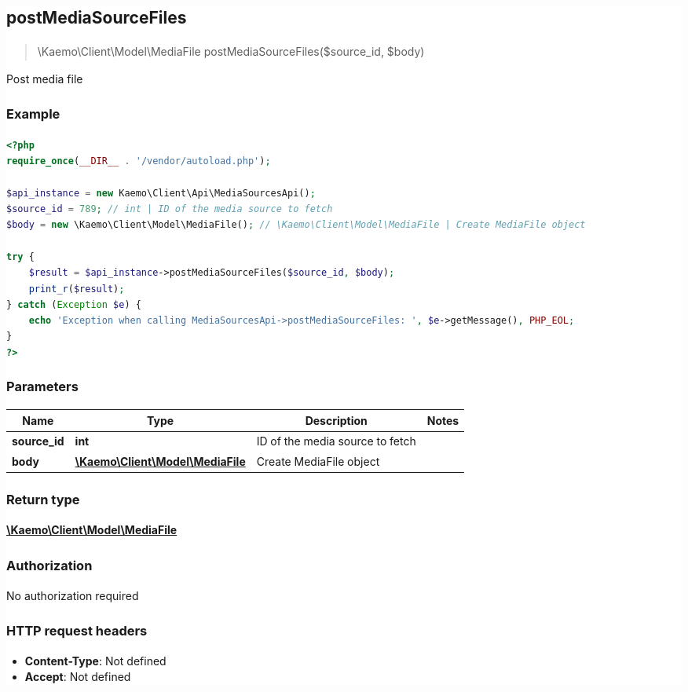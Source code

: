 ## **postMediaSourceFiles**
> \Kaemo\Client\Model\MediaFile postMediaSourceFiles($source_id, $body)



Post media file

### Example
```php
<?php
require_once(__DIR__ . '/vendor/autoload.php');

$api_instance = new Kaemo\Client\Api\MediaSourcesApi();
$source_id = 789; // int | ID of the media source to fetch
$body = new \Kaemo\Client\Model\MediaFile(); // \Kaemo\Client\Model\MediaFile | Create MediaFile object

try {
    $result = $api_instance->postMediaSourceFiles($source_id, $body);
    print_r($result);
} catch (Exception $e) {
    echo 'Exception when calling MediaSourcesApi->postMediaSourceFiles: ', $e->getMessage(), PHP_EOL;
}
?>
```

### Parameters

Name | Type | Description  | Notes
------------- | ------------- | ------------- | -------------
 **source_id** | **int**| ID of the media source to fetch |
 **body** | [**\Kaemo\Client\Model\MediaFile**](#\Kaemo\Client\Model\MediaFile)| Create MediaFile object |

### Return type

[**\Kaemo\Client\Model\MediaFile**](#MediaFile)

### Authorization

No authorization required

### HTTP request headers

 - **Content-Type**: Not defined
 - **Accept**: Not defined

